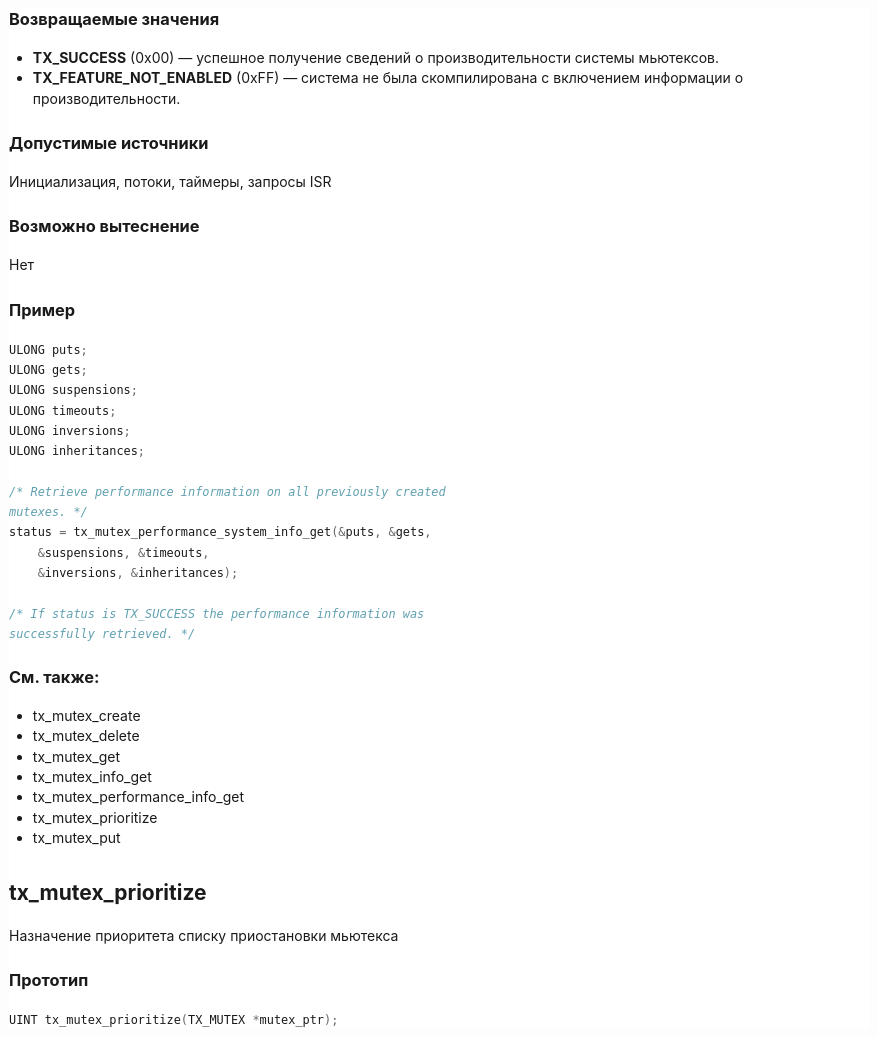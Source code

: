 ### <a name="return-values"></a>Возвращаемые значения

- **TX_SUCCESS** (0x00) — успешное получение сведений о производительности системы мьютексов.
- **TX_FEATURE_NOT_ENABLED** (0xFF) — система не была скомпилирована с включением информации о производительности.

### <a name="allowed-from"></a>Допустимые источники

Инициализация, потоки, таймеры, запросы ISR

### <a name="preemption-possible"></a>Возможно вытеснение

Нет

### <a name="example"></a>Пример

```c
ULONG puts;
ULONG gets;
ULONG suspensions;
ULONG timeouts;
ULONG inversions;
ULONG inheritances;

/* Retrieve performance information on all previously created
mutexes. */
status = tx_mutex_performance_system_info_get(&puts, &gets,
    &suspensions, &timeouts,
    &inversions, &inheritances);

/* If status is TX_SUCCESS the performance information was
successfully retrieved. */
```

### <a name="see-also"></a>См. также:

- tx_mutex_create
- tx_mutex_delete
- tx_mutex_get
- tx_mutex_info_get
- tx_mutex_performance_info_get
- tx_mutex_prioritize
- tx_mutex_put

## <a name="tx_mutex_prioritize"></a>tx_mutex_prioritize

Назначение приоритета списку приостановки мьютекса

### <a name="prototype"></a>Прототип

```c
UINT tx_mutex_prioritize(TX_MUTEX *mutex_ptr);
```
